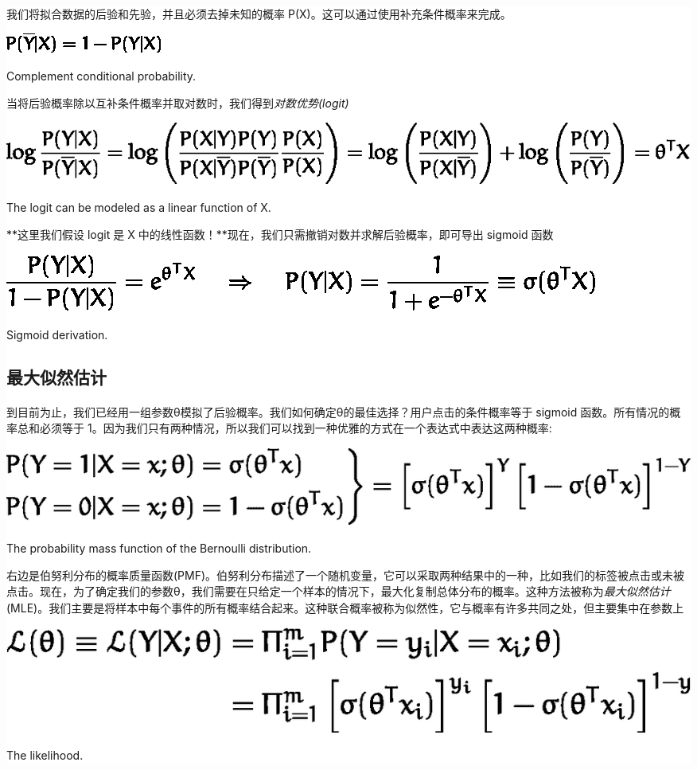 我们将拟合数据的后验和先验，并且必须去掉未知的概率 P(X)。这可以通过使用补充条件概率来完成。

![](img/72d53c41ddab465d7e5c627b50657584.png)

Complement conditional probability.

当将后验概率除以互补条件概率并取对数时，我们得到*对数优势(logit)*

![](img/45f5da88d164d5fb2345fd81cc54f6a1.png)

The logit can be modeled as a linear function of X.

**这里我们假设 logit 是 X 中的线性函数！**现在，我们只需撤销对数并求解后验概率，即可导出 sigmoid 函数

![](img/2d67b6a64d9eaa9099dcd55fb13a33c7.png)

Sigmoid derivation.

## 最大似然估计

到目前为止，我们已经用一组参数θ模拟了后验概率。我们如何确定θ的最佳选择？用户点击的条件概率等于 sigmoid 函数。所有情况的概率总和必须等于 1。因为我们只有两种情况，所以我们可以找到一种优雅的方式在一个表达式中表达这两种概率:

![](img/1c9607764a5b5cc05532aee354bbf860.png)

The probability mass function of the Bernoulli distribution.

右边是伯努利分布的概率质量函数(PMF)。伯努利分布描述了一个随机变量，它可以采取两种结果中的一种，比如我们的标签被点击或未被点击。现在，为了确定我们的参数θ，我们需要在只给定一个样本的情况下，最大化复制总体分布的概率。这种方法被称为*最大似然估计* (MLE)。我们主要是将样本中每个事件的所有概率结合起来。这种联合概率被称为似然性，它与概率有许多共同之处，但主要集中在参数上

![](img/8b7ef0a515e6b50688986c62993a5269.png)

The likelihood.
